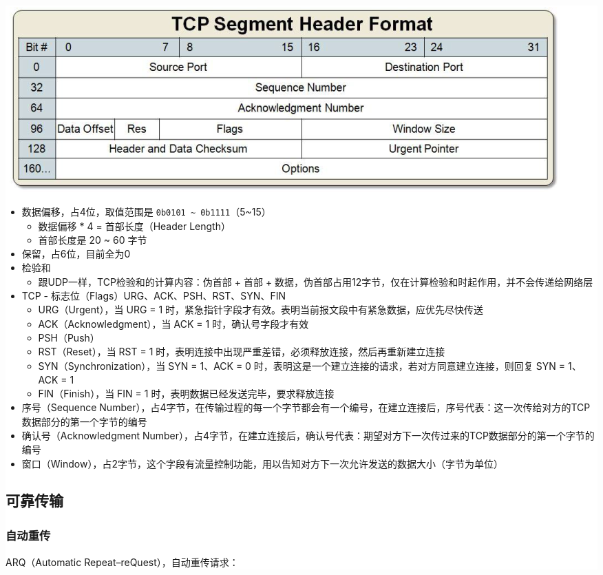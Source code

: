 ![](./img/tcp_header.png)

- 数据偏移，占4位，取值范围是 `0b0101 ~ 0b1111`（5~15）
  - 数据偏移 * 4 = 首部长度（Header Length）
  - 首部长度是 20 ~ 60 字节
- 保留，占6位，目前全为0
- 检验和
  - 跟UDP一样，TCP检验和的计算内容：伪首部 + 首部 + 数据，伪首部占用12字节，仅在计算检验和时起作用，并不会传递给网络层
- TCP - 标志位（Flags）URG、ACK、PSH、RST、SYN、FIN
  - URG（Urgent），当 URG = 1 时，紧急指针字段才有效。表明当前报文段中有紧急数据，应优先尽快传送
  - ACK（Acknowledgment），当 ACK = 1 时，确认号字段才有效
  - PSH（Push）
  - RST（Reset），当 RST = 1 时，表明连接中出现严重差错，必须释放连接，然后再重新建立连接
  - SYN（Synchronization），当 SYN = 1、ACK = 0 时，表明这是一个建立连接的请求，若对方同意建立连接，则回复 SYN = 1、ACK = 1
  - FIN（Finish），当 FIN = 1 时，表明数据已经发送完毕，要求释放连接
- 序号（Sequence Number），占4字节，在传输过程的每一个字节都会有一个编号，在建立连接后，序号代表：这一次传给对方的TCP数据部分的第一个字节的编号
- 确认号（Acknowledgment Number），占4字节，在建立连接后，确认号代表：期望对方下一次传过来的TCP数据部分的第一个字节的编号
- 窗口（Window），占2字节，这个字段有流量控制功能，用以告知对方下一次允许发送的数据大小（字节为单位）
  

## 可靠传输

### 自动重传

ARQ（Automatic Repeat–reQuest），自动重传请求：
